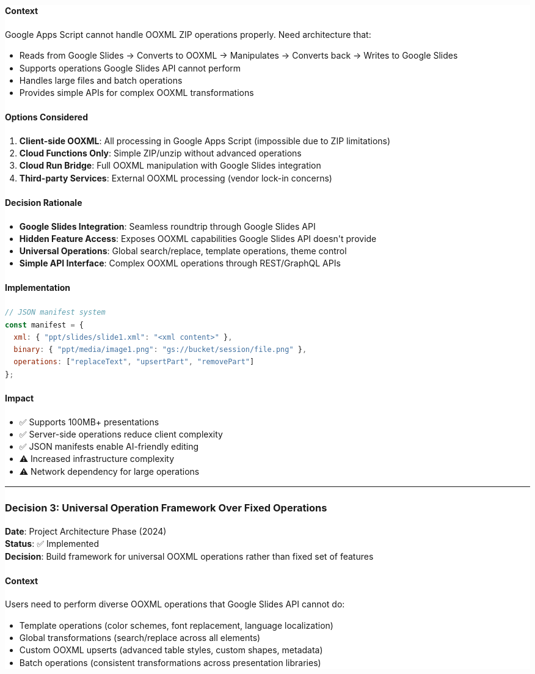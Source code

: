 #### Context
Google Apps Script cannot handle OOXML ZIP operations properly. Need architecture that:
- Reads from Google Slides → Converts to OOXML → Manipulates → Converts back → Writes to Google Slides
- Supports operations Google Slides API cannot perform
- Handles large files and batch operations
- Provides simple APIs for complex OOXML transformations

#### Options Considered
1. **Client-side OOXML**: All processing in Google Apps Script (impossible due to ZIP limitations)
2. **Cloud Functions Only**: Simple ZIP/unzip without advanced operations
3. **Cloud Run Bridge**: Full OOXML manipulation with Google Slides integration
4. **Third-party Services**: External OOXML processing (vendor lock-in concerns)

#### Decision Rationale
- **Google Slides Integration**: Seamless roundtrip through Google Slides API
- **Hidden Feature Access**: Exposes OOXML capabilities Google Slides API doesn't provide
- **Universal Operations**: Global search/replace, template operations, theme control
- **Simple API Interface**: Complex OOXML operations through REST/GraphQL APIs

#### Implementation
```javascript
// JSON manifest system
const manifest = {
  xml: { "ppt/slides/slide1.xml": "<xml content>" },
  binary: { "ppt/media/image1.png": "gs://bucket/session/file.png" },
  operations: ["replaceText", "upsertPart", "removePart"]
};
```

#### Impact
- ✅ Supports 100MB+ presentations
- ✅ Server-side operations reduce client complexity
- ✅ JSON manifests enable AI-friendly editing
- ⚠️ Increased infrastructure complexity
- ⚠️ Network dependency for large operations

---

### Decision 3: Universal Operation Framework Over Fixed Operations
**Date**: Project Architecture Phase (2024)  
**Status**: ✅ Implemented  
**Decision**: Build framework for universal OOXML operations rather than fixed set of features

#### Context
Users need to perform diverse OOXML operations that Google Slides API cannot do:
- Template operations (color schemes, font replacement, language localization)
- Global transformations (search/replace across all elements)
- Custom OOXML upserts (advanced table styles, custom shapes, metadata)
- Batch operations (consistent transformations across presentation libraries)
